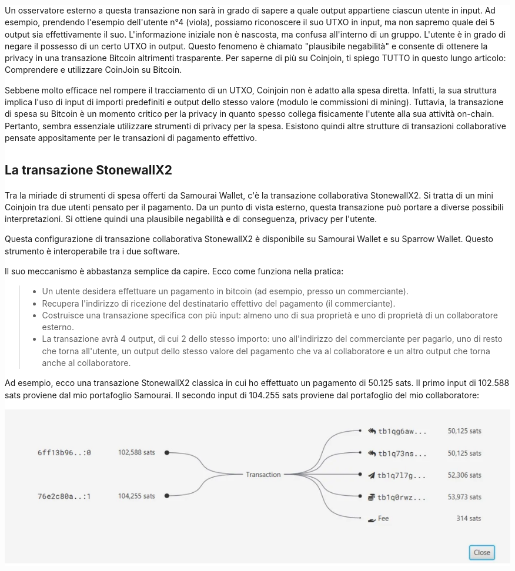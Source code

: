 Un osservatore esterno a questa transazione non sarà in grado di sapere a quale output appartiene ciascun utente in input. Ad esempio, prendendo l'esempio dell'utente n°4 (viola), possiamo riconoscere il suo UTXO in input, ma non sapremo quale dei 5 output sia effettivamente il suo. L'informazione iniziale non è nascosta, ma confusa all'interno di un gruppo.
L'utente è in grado di negare il possesso di un certo UTXO in output. Questo fenomeno è chiamato "plausibile negabilità" e consente di ottenere la privacy in una transazione Bitcoin altrimenti trasparente.
Per saperne di più su Coinjoin, ti spiego TUTTO in questo lungo articolo: Comprendere e utilizzare CoinJoin su Bitcoin.

Sebbene molto efficace nel rompere il tracciamento di un UTXO, Coinjoin non è adatto alla spesa diretta. Infatti, la sua struttura implica l'uso di input di importi predefiniti e output dello stesso valore (modulo le commissioni di mining). Tuttavia, la transazione di spesa su Bitcoin è un momento critico per la privacy in quanto spesso collega fisicamente l'utente alla sua attività on-chain. Pertanto, sembra essenziale utilizzare strumenti di privacy per la spesa. Esistono quindi altre strutture di transazioni collaborative pensate appositamente per le transazioni di pagamento effettivo.

## La transazione StonewallX2

Tra la miriade di strumenti di spesa offerti da Samourai Wallet, c'è la transazione collaborativa StonewallX2. Si tratta di un mini Coinjoin tra due utenti pensato per il pagamento. Da un punto di vista esterno, questa transazione può portare a diverse possibili interpretazioni. Si ottiene quindi una plausibile negabilità e di conseguenza, privacy per l'utente.

Questa configurazione di transazione collaborativa StonewallX2 è disponibile su Samourai Wallet e su Sparrow Wallet. Questo strumento è interoperabile tra i due software.

Il suo meccanismo è abbastanza semplice da capire. Ecco come funziona nella pratica:

> - Un utente desidera effettuare un pagamento in bitcoin (ad esempio, presso un commerciante).
> - Recupera l'indirizzo di ricezione del destinatario effettivo del pagamento (il commerciante).
> - Costruisce una transazione specifica con più input: almeno uno di sua proprietà e uno di proprietà di un collaboratore esterno.
> - La transazione avrà 4 output, di cui 2 dello stesso importo: uno all'indirizzo del commerciante per pagarlo, uno di resto che torna all'utente, un output dello stesso valore del pagamento che va al collaboratore e un altro output che torna anche al collaboratore.

Ad esempio, ecco una transazione StonewallX2 classica in cui ho effettuato un pagamento di 50.125 sats. Il primo input di 102.588 sats proviene dal mio portafoglio Samourai. Il secondo input di 104.255 sats proviene dal portafoglio del mio collaboratore:

![Schema di una transazione StonewallX2](assets/2.webp)

